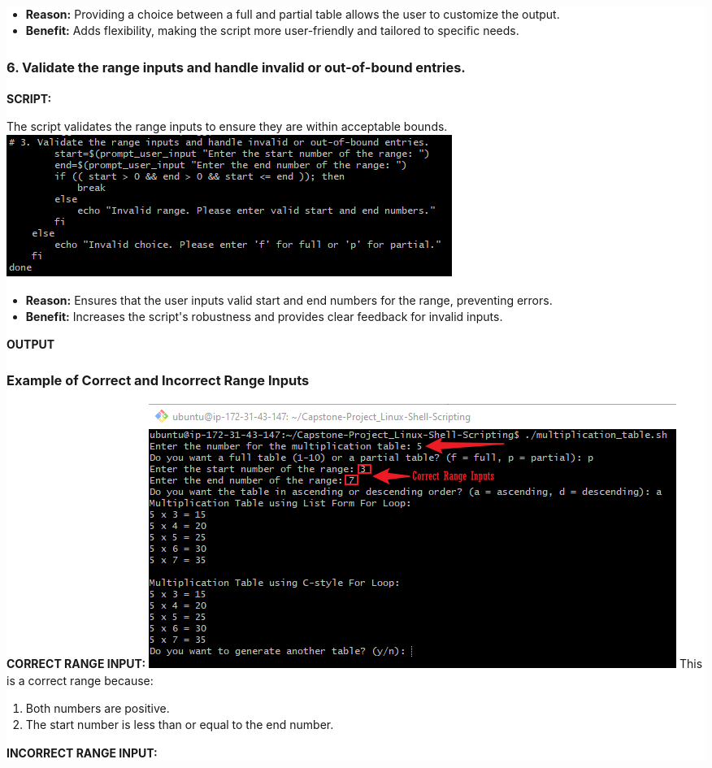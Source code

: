 - **Reason:** Providing a choice between a full and partial table allows the user to customize the output.
- **Benefit:** Adds flexibility, making the script more user-friendly and tailored to specific needs.


### 6. Validate the range inputs and handle invalid or out-of-bound entries.

**SCRIPT:**

The script validates the range inputs to ensure they are within acceptable bounds.
![](./img/SCRIPT%20FLOW/3.CODE.png)

- **Reason:** Ensures that the user inputs valid start and end numbers for the range, preventing errors.
- **Benefit:** Increases the script's robustness and provides clear feedback for invalid inputs.

**OUTPUT**
### Example of Correct and Incorrect Range Inputs
**CORRECT RANGE INPUT:** 
![](./img/SCRIPT%20FLOW/3.Correct-Range-Input.png)
This is a correct range because:
1. Both numbers are positive.
2. The start number is less than or equal to the end number.

**INCORRECT RANGE INPUT:** 